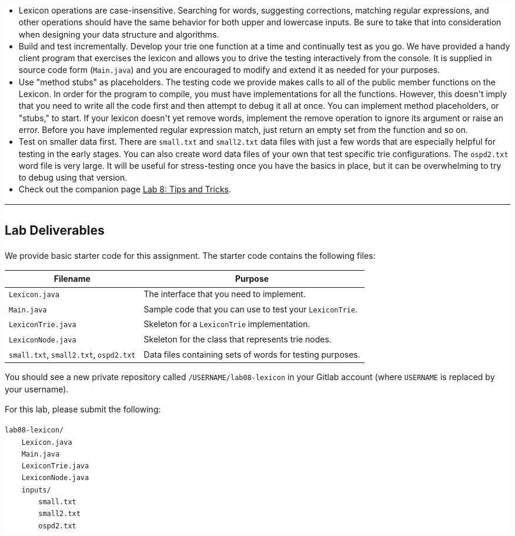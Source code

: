 * Lexicon operations are case-insensitive. Searching for words, suggesting corrections, matching regular expressions, and other operations should have the same behavior for both upper and lowercase inputs. Be sure to take that into consideration when designing your data structure and algorithms.
* Build and test incrementally. Develop your trie one function at a time and continually test as you go. We have provided a handy client program that exercises the lexicon and allows you to drive the testing interactively from the console. It is supplied in source code form (`Main.java`) and you are encouraged to modify and extend it as needed for your purposes.
* Use "method stubs" as placeholders. The testing code we provide makes calls to all of the public member functions on the Lexicon. In order for the program to compile, you must have implementations for all the functions. However, this doesn't imply that you need to write all the code first and then attempt to debug it all at once. You can implement method placeholders, or "stubs," to start. If your lexicon doesn't yet remove words, implement the remove operation to ignore its argument or raise an error. Before you have implemented regular expression match, just return an empty set from the function and so on.
* Test on smaller data first. There are `small.txt` and `small2.txt` data files with just a few words that are especially helpful for testing in the early stages. You can also create word data files of your own that test specific trie configurations. The `ospd2.txt` word file is very large. It will be useful for stress-testing once you have the basics in place, but it can be overwhelming to try to debug using that version.
* Check out the companion page [Lab 8: Tips and Tricks](tips_n_tricks.md).

<hr style="border-color: purple;" />

## Lab Deliverables

We provide basic starter code for this assignment. The starter code contains the following files:

|Filename|Purpose|
|-|-|
|`Lexicon.java`|The interface that you need to implement.|
|`Main.java`|Sample code that you can use to test your `LexiconTrie`.|
|`LexiconTrie.java`|Skeleton for a `LexiconTrie` implementation.|
|`LexiconNode.java`|Skeleton for the class that represents trie nodes.|
|`small.txt`, `small2.txt`, `ospd2.txt`|Data files containing sets of words for testing purposes.|

You should see a new private repository called `/USERNAME/lab08-lexicon` in your Gitlab account (where `USERNAME` is replaced by your username).

For this lab, please submit the following:

    lab08-lexicon/
        Lexicon.java
        Main.java
        LexiconTrie.java
        LexiconNode.java
        inputs/
            small.txt
            small2.txt
            ospd2.txt
